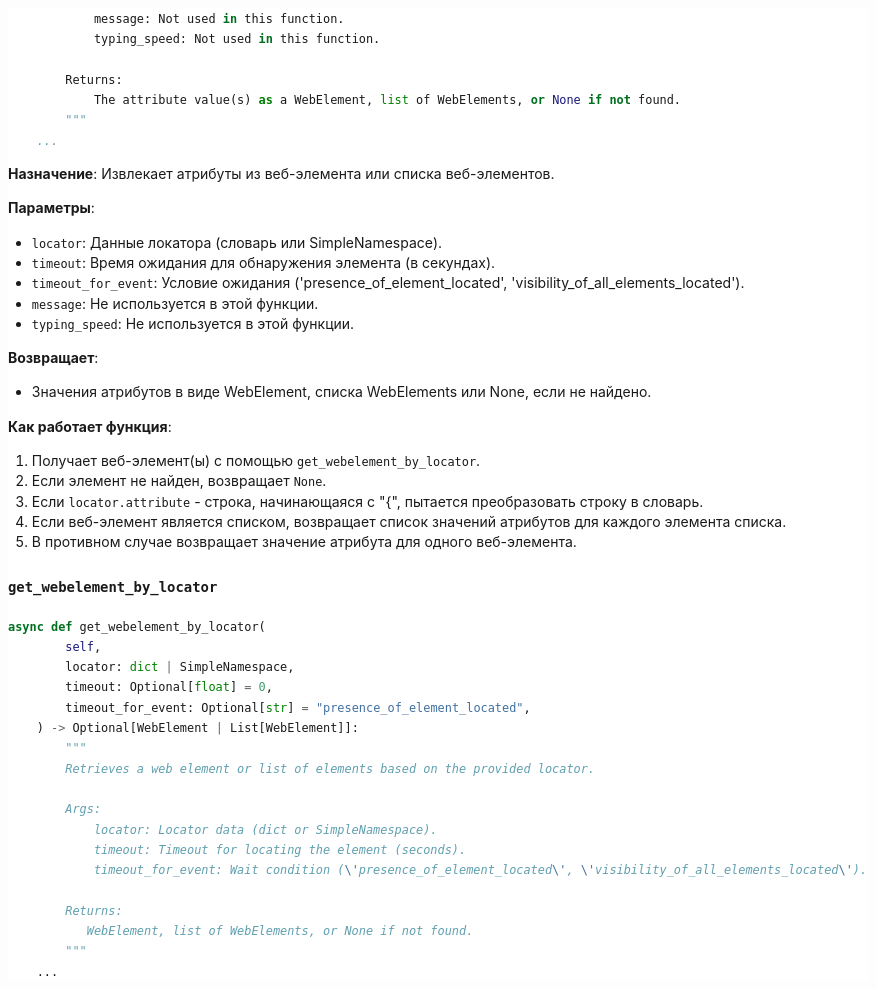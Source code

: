 ```python
            message: Not used in this function.
            typing_speed: Not used in this function.

        Returns:
            The attribute value(s) as a WebElement, list of WebElements, or None if not found.
        """
    ...
```

**Назначение**: Извлекает атрибуты из веб-элемента или списка веб-элементов.

**Параметры**:
- `locator`: Данные локатора (словарь или SimpleNamespace).
- `timeout`: Время ожидания для обнаружения элемента (в секундах).
- `timeout_for_event`: Условие ожидания ('presence_of_element_located', 'visibility_of_all_elements_located').
- `message`: Не используется в этой функции.
- `typing_speed`: Не используется в этой функции.

**Возвращает**:
- Значения атрибутов в виде WebElement, списка WebElements или None, если не найдено.

**Как работает функция**:

1.  Получает веб-элемент(ы) с помощью `get_webelement_by_locator`.
2.  Если элемент не найден, возвращает `None`.
3.  Если `locator.attribute` - строка, начинающаяся с "{", пытается преобразовать строку в словарь.
4.  Если веб-элемент является списком, возвращает список значений атрибутов для каждого элемента списка.
5.  В противном случае возвращает значение атрибута для одного веб-элемента.

### `get_webelement_by_locator`

```python
async def get_webelement_by_locator(
        self,
        locator: dict | SimpleNamespace,
        timeout: Optional[float] = 0,
        timeout_for_event: Optional[str] = "presence_of_element_located",
    ) -> Optional[WebElement | List[WebElement]]:
        """
        Retrieves a web element or list of elements based on the provided locator.

        Args:
            locator: Locator data (dict or SimpleNamespace).
            timeout: Timeout for locating the element (seconds).
            timeout_for_event: Wait condition (\'presence_of_element_located\', \'visibility_of_all_elements_located\').

        Returns:
           WebElement, list of WebElements, or None if not found.
        """
    ...
```
